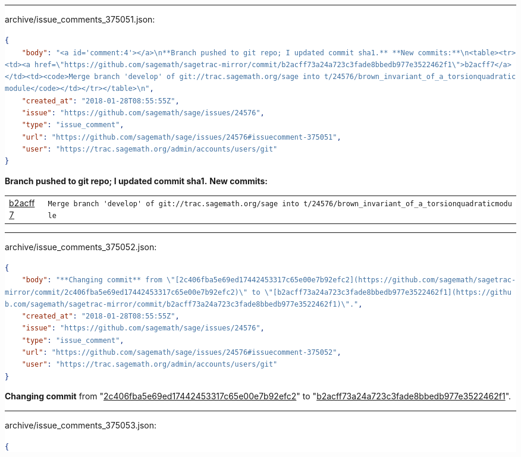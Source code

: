 

---

archive/issue_comments_375051.json:
```json
{
    "body": "<a id='comment:4'></a>\n**Branch pushed to git repo; I updated commit sha1.** **New commits:**\n<table><tr><td><a href=\"https://github.com/sagemath/sagetrac-mirror/commit/b2acff73a24a723c3fade8bbedb977e3522462f1\">b2acff7</a></td><td><code>Merge branch 'develop' of git://trac.sagemath.org/sage into t/24576/brown_invariant_of_a_torsionquadraticmodule</code></td></tr></table>\n",
    "created_at": "2018-01-28T08:55:55Z",
    "issue": "https://github.com/sagemath/sage/issues/24576",
    "type": "issue_comment",
    "url": "https://github.com/sagemath/sage/issues/24576#issuecomment-375051",
    "user": "https://trac.sagemath.org/admin/accounts/users/git"
}
```

<a id='comment:4'></a>
**Branch pushed to git repo; I updated commit sha1.** **New commits:**
<table><tr><td><a href="https://github.com/sagemath/sagetrac-mirror/commit/b2acff73a24a723c3fade8bbedb977e3522462f1">b2acff7</a></td><td><code>Merge branch 'develop' of git://trac.sagemath.org/sage into t/24576/brown_invariant_of_a_torsionquadraticmodule</code></td></tr></table>




---

archive/issue_comments_375052.json:
```json
{
    "body": "**Changing commit** from \"[2c406fba5e69ed17442453317c65e00e7b92efc2](https://github.com/sagemath/sagetrac-mirror/commit/2c406fba5e69ed17442453317c65e00e7b92efc2)\" to \"[b2acff73a24a723c3fade8bbedb977e3522462f1](https://github.com/sagemath/sagetrac-mirror/commit/b2acff73a24a723c3fade8bbedb977e3522462f1)\".",
    "created_at": "2018-01-28T08:55:55Z",
    "issue": "https://github.com/sagemath/sage/issues/24576",
    "type": "issue_comment",
    "url": "https://github.com/sagemath/sage/issues/24576#issuecomment-375052",
    "user": "https://trac.sagemath.org/admin/accounts/users/git"
}
```

**Changing commit** from "[2c406fba5e69ed17442453317c65e00e7b92efc2](https://github.com/sagemath/sagetrac-mirror/commit/2c406fba5e69ed17442453317c65e00e7b92efc2)" to "[b2acff73a24a723c3fade8bbedb977e3522462f1](https://github.com/sagemath/sagetrac-mirror/commit/b2acff73a24a723c3fade8bbedb977e3522462f1)".



---

archive/issue_comments_375053.json:
```json
{
```